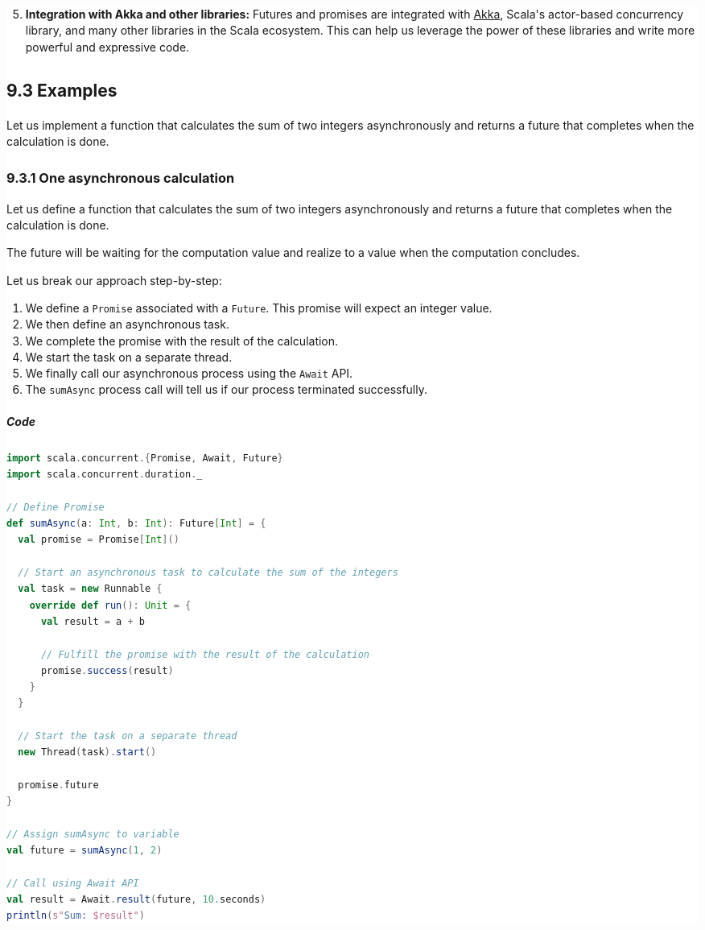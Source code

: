 5. **Integration with Akka and other libraries:** Futures and promises are integrated with [Akka](https://akka.io/), Scala's actor-based concurrency library, and many other libraries in the Scala ecosystem. This can help us leverage the power of these libraries and write more powerful and expressive code.

## 9.3 Examples

Let us implement a function that calculates the sum of two integers asynchronously and returns a future that completes when the calculation is done.

### 9.3.1 One asynchronous calculation

Let us define a function that calculates the sum of two integers asynchronously and returns a future that completes when the calculation is done.

The future will be waiting for the computation value and realize to a value when the computation concludes.

Let us break our approach step-by-step:

1. We define a `Promise` associated with a `Future`. This promise will expect an integer value.
2. We then define an asynchronous task.
3. We complete the promise with the result of the calculation.
4. We start the task on a separate thread.
5. We finally call our asynchronous process using the `Await` API.
6. The `sumAsync` process call will tell us if our process terminated successfully.

##### **Code**

```Scala
import scala.concurrent.{Promise, Await, Future}
import scala.concurrent.duration._

// Define Promise
def sumAsync(a: Int, b: Int): Future[Int] = {
  val promise = Promise[Int]()

  // Start an asynchronous task to calculate the sum of the integers
  val task = new Runnable {
    override def run(): Unit = {
      val result = a + b

      // Fulfill the promise with the result of the calculation
      promise.success(result)
    }
  }

  // Start the task on a separate thread
  new Thread(task).start()

  promise.future
}

// Assign sumAsync to variable
val future = sumAsync(1, 2)

// Call using Await API
val result = Await.result(future, 10.seconds)
println(s"Sum: $result")
```
